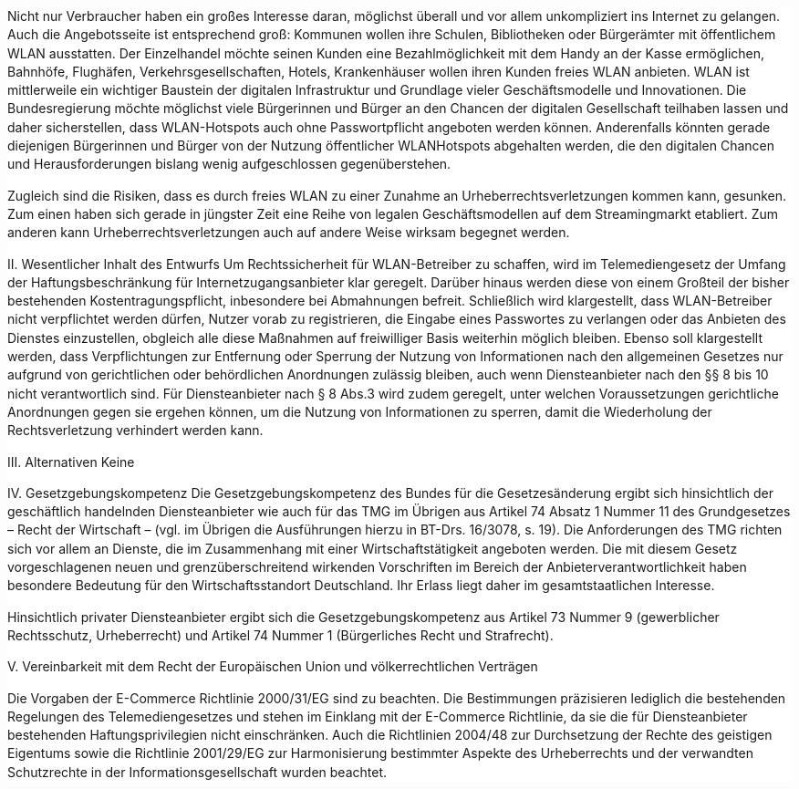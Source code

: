 Nicht nur Verbraucher haben ein großes Interesse daran, möglichst überall und vor allem unkompliziert ins Internet zu gelangen. Auch die Angebotsseite ist entsprechend groß: Kommunen wollen ihre Schulen, Bibliotheken oder Bürgerämter mit öffentlichem WLAN ausstatten. Der Einzelhandel möchte seinen Kunden eine Bezahlmöglichkeit mit dem Handy an der Kasse ermöglichen, Bahnhöfe, Flughäfen, Verkehrsgesellschaften, Hotels, Krankenhäuser wollen ihren Kunden freies WLAN anbieten. WLAN ist mittlerweile ein wichtiger Baustein der digitalen Infrastruktur und Grundlage vieler Geschäftsmodelle und Innovationen. Die Bundesregierung möchte möglichst viele Bürgerinnen und Bürger an den Chancen der digitalen Gesellschaft teilhaben lassen und daher sicherstellen, dass WLAN-Hotspots auch ohne Passwortpflicht angeboten werden können. Anderenfalls könnten gerade diejenigen Bürgerinnen und Bürger von der Nutzung öffentlicher WLANHotspots abgehalten werden, die den digitalen Chancen und Herausforderungen bislang wenig aufgeschlossen gegenüberstehen.

Zugleich sind die Risiken, dass es durch freies WLAN zu einer Zunahme an Urheberrechtsverletzungen kommen kann, gesunken. Zum einen haben sich gerade in jüngster Zeit eine Reihe von legalen Geschäftsmodellen auf dem Streamingmarkt etabliert. Zum anderen kann Urheberrechtsverletzungen auch auf andere Weise wirksam begegnet werden.

II. Wesentlicher Inhalt des Entwurfs
Um Rechtssicherheit für WLAN-Betreiber zu schaffen, wird im Telemediengesetz der Umfang der Haftungsbeschränkung für Internetzugangsanbieter klar geregelt. Darüber hinaus werden diese von einem Großteil der bisher bestehenden Kostentragungspflicht, inbesondere bei Abmahnungen befreit. Schließlich wird klargestellt, dass WLAN-Betreiber nicht verpflichtet werden dürfen, Nutzer vorab zu registrieren, die Eingabe eines Passwortes zu verlangen oder das Anbieten des Dienstes einzustellen, obgleich alle diese Maßnahmen auf freiwilliger Basis weiterhin möglich bleiben. Ebenso soll klargestellt werden, dass Verpflichtungen zur Entfernung oder Sperrung der Nutzung von Informationen nach den allgemeinen Gesetzes nur aufgrund von gerichtlichen oder behördlichen Anordnungen zulässig bleiben, auch wenn Diensteanbieter nach den §§ 8 bis 10 nicht verantwortlich sind. Für Diensteanbieter nach § 8 Abs.3 wird zudem geregelt, unter welchen Voraussetzungen gerichtliche Anordnungen gegen sie ergehen können, um die Nutzung von Informationen zu sperren, damit die Wiederholung der Rechtsverletzung verhindert werden kann.

III. Alternativen
Keine

IV. Gesetzgebungskompetenz
Die Gesetzgebungskompetenz des Bundes für die Gesetzesänderung ergibt sich hinsichtlich der geschäftlich handelnden Diensteanbieter wie auch für das TMG im Übrigen aus Artikel 74 Absatz 1 Nummer 11 des Grundgesetzes – Recht der Wirtschaft – (vgl. im Übrigen die Ausführungen hierzu in BT-Drs. 16/3078, s. 19). Die Anforderungen des TMG richten sich vor allem an Dienste, die im Zusammenhang mit einer Wirtschaftstätigkeit angeboten werden. Die mit diesem Gesetz vorgeschlagenen neuen und grenzüberschreitend wirkenden Vorschriften im Bereich der Anbieterverantwortlichkeit haben besondere Bedeutung für den Wirtschaftsstandort Deutschland. Ihr Erlass liegt daher im gesamtstaatlichen Interesse.

Hinsichtlich privater Diensteanbieter ergibt sich die Gesetzgebungskompetenz aus Artikel 73 Nummer 9 (gewerblicher Rechtsschutz, Urheberrecht) und Artikel 74 Nummer 1 (Bürgerliches Recht und Strafrecht).

V. Vereinbarkeit mit dem Recht der Europäischen Union und völkerrechtlichen Verträgen

Die Vorgaben der E-Commerce Richtlinie 2000/31/EG sind zu beachten. Die Bestimmungen präzisieren lediglich die bestehenden Regelungen des Telemediengesetzes und stehen im Einklang mit der E-Commerce Richtlinie, da sie die für Diensteanbieter bestehenden Haftungsprivilegien nicht einschränken. Auch die Richtlinien 2004/48 zur Durchsetzung der Rechte des geistigen Eigentums sowie die Richtlinie 2001/29/EG zur Harmonisierung bestimmter Aspekte des Urheberrechts und der verwandten Schutzrechte in der Informationsgesellschaft wurden beachtet.
